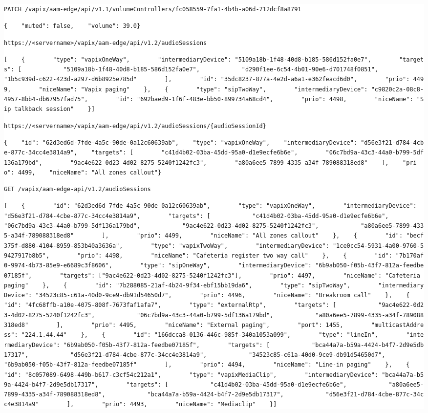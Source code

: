 ```
PATCH /vapix/aam-edge/api/v1.1/volumeControllers/fc058559-7fa1-4b4b-a06d-712dcf8a8791
```

```
{    "muted": false,    "volume": 39.0}
```

```
https://<servername>/vapix/aam-edge/api/v1.2/audioSessions
```

```
[    {        "type": "vapixOneWay",        "intermediaryDevice": "5109a18b-1f48-40d8-b185-586d152fa0e7",        "targets": [            "5109a18b-1f48-40d8-b185-586d152fa0e7",            "d290f1ee-6c54-4b01-90e6-d701748f0851",            "1b5c939d-c622-423d-a297-d6b8925e785d"        ],        "id": "35dc8237-877a-4e2d-a6a1-e362feacd6d0",        "prio": 4499,        "niceName": "Vapix paging"    },    {        "type": "sipTwoWay",        "intermediaryDevice": "c9820c2a-08c8-4957-8bb4-db67957fad75",        "id": "692baed9-1f6f-483e-bb50-899734a68cd4",        "prio": 4498,        "niceName": "Sip talkback session"    }]
```

```
https://<servername>/vapix/aam-edge/api/v1.2/audioSessions/{audioSessionId}
```

```
{    "id": "62d3ed6d-7fde-4a5c-90de-0a12c60639ab",    "type": "vapixOneWay",    "intermediaryDevice": "d56e3f21-d784-4cbe-877c-34cc4e3814a9",    "targets": [        "c41d4b02-03ba-45dd-95a0-d1e9ecfe6b6e",        "06c7bd9a-43c3-44a0-b799-5df136a179bd",        "9ac4e622-0d23-4d02-8275-5240f1242fc3",        "a80a6ee5-7899-4335-a34f-789088318ed8"    ],    "prio": 4499,    "niceName": "All zones callout"}
```

```
GET /vapix/aam-edge-api/v1.2/audioSessions
```

```
[    {        "id": "62d3ed6d-7fde-4a5c-90de-0a12c60639ab",        "type": "vapixOneWay",        "intermediaryDevice": "d56e3f21-d784-4cbe-877c-34cc4e3814a9",        "targets": [            "c41d4b02-03ba-45dd-95a0-d1e9ecfe6b6e",            "06c7bd9a-43c3-44a0-b799-5df136a179bd",            "9ac4e622-0d23-4d02-8275-5240f1242fc3",            "a80a6ee5-7899-4335-a34f-789088318ed8"        ],        "prio": 4499,        "niceName": "All zones callout"    },    {        "id": "becf375f-d880-4104-8959-853b40a3636a",        "type": "vapixTwoWay",        "intermediaryDevice": "1ce0cc54-5931-4a00-9760-59427917b8b5",        "prio": 4498,        "niceName": "Cafeteria register two way call"    },    {        "id": "7b170af0-9974-4b73-85e9-e6689c3f8606",        "type": "sipOneWay",        "intermediaryDevice": "6b9ab050-f05b-43f7-812a-feedbe07185f",        "targets": ["9ac4e622-0d23-4d02-8275-5240f1242fc3"],        "prio": 4497,        "niceName": "Cafeteria paging"    },    {        "id": "7b288085-21af-4b24-9f34-ebf15bb19da6",        "type": "sipTwoWay",        "intermediaryDevice": "34523c85-c61a-40d0-9ce9-db91d54650d7",        "prio": 4496,        "niceName": "Breakroom call"    },    {        "id": "4fc68ffb-a10e-4075-808f-7673faf1afa7",        "type": "externalRtp",        "targets": [            "9ac4e622-0d23-4d02-8275-5240f1242fc3",            "06c7bd9a-43c3-44a0-b799-5df136a179bd",            "a80a6ee5-7899-4335-a34f-789088318ed8"        ],        "prio": 4495,        "niceName": "External paging",        "port": 1455,        "multicastAddress": "224.1.44.44"    },    {        "id": "166dcca8-0136-446c-985f-340a1053a099",        "type": "lineIn",        "intermediaryDevice": "6b9ab050-f05b-43f7-812a-feedbe07185f",        "targets": [            "bca44a7a-b59a-4424-b4f7-2d9e5db17317",            "d56e3f21-d784-4cbe-877c-34cc4e3814a9",            "34523c85-c61a-40d0-9ce9-db91d54650d7",            "6b9ab050-f05b-43f7-812a-feedbe07185f"        ],        "prio": 4494,        "niceName": "Line-in paging"    },    {        "id": "8c057089-6498-449b-b617-c3cf54c212a1",        "type": "vapixMediaClip",        "intermediaryDevice": "bca44a7a-b59a-4424-b4f7-2d9e5db17317",        "targets": [            "c41d4b02-03ba-45dd-95a0-d1e9ecfe6b6e",            "a80a6ee5-7899-4335-a34f-789088318ed8",            "bca44a7a-b59a-4424-b4f7-2d9e5db17317",            "d56e3f21-d784-4cbe-877c-34cc4e3814a9"        ],        "prio": 4493,        "niceName": "Mediaclip"    }]
```
